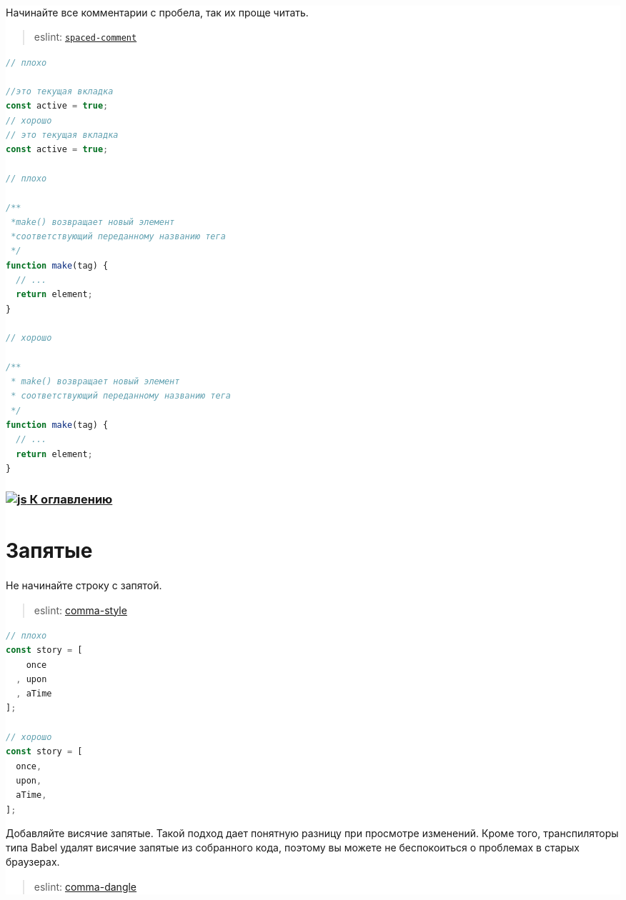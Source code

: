 Начинайте все комментарии с пробела, так их проще читать. 
>eslint: [`spaced-comment`](https://eslint.org/docs/rules/spaced-comment)

```javascript
// плохо

//это текущая вкладка
const active = true;
// хорошо
// это текущая вкладка
const active = true;

// плохо

/**
 *make() возвращает новый элемент
 *соответствующий переданному названию тега
 */
function make(tag) {
  // ...
  return element;
}

// хорошо

/**
 * make() возвращает новый элемент
 * соответствующий переданному названию тега
 */
function make(tag) {
  // ...
  return element;
}
```

### [<img src="img/arrow_up.svg" alt="js" height="15px" width="20px"/> К оглавлению](#Содержание)

# Запятые

Не начинайте строку с запятой. 
>eslint: [comma-style](https://eslint.org/docs/rules/comma-style#comma-style-comma-style)

```javascript
// плохо
const story = [
    once
  , upon
  , aTime
];

// хорошо
const story = [
  once,
  upon,
  aTime,
];
```
Добавляйте висячие запятые. 
Такой подход дает понятную разницу при просмотре изменений. Кроме того, транспиляторы типа Babel удалят висячие запятые из собранного кода, поэтому вы можете не беспокоиться о проблемах в старых браузерах.
>eslint: [comma-dangle](https://eslint.org/docs/rules/comma-dangle#require-or-disallow-trailing-commas-comma-dangle)
